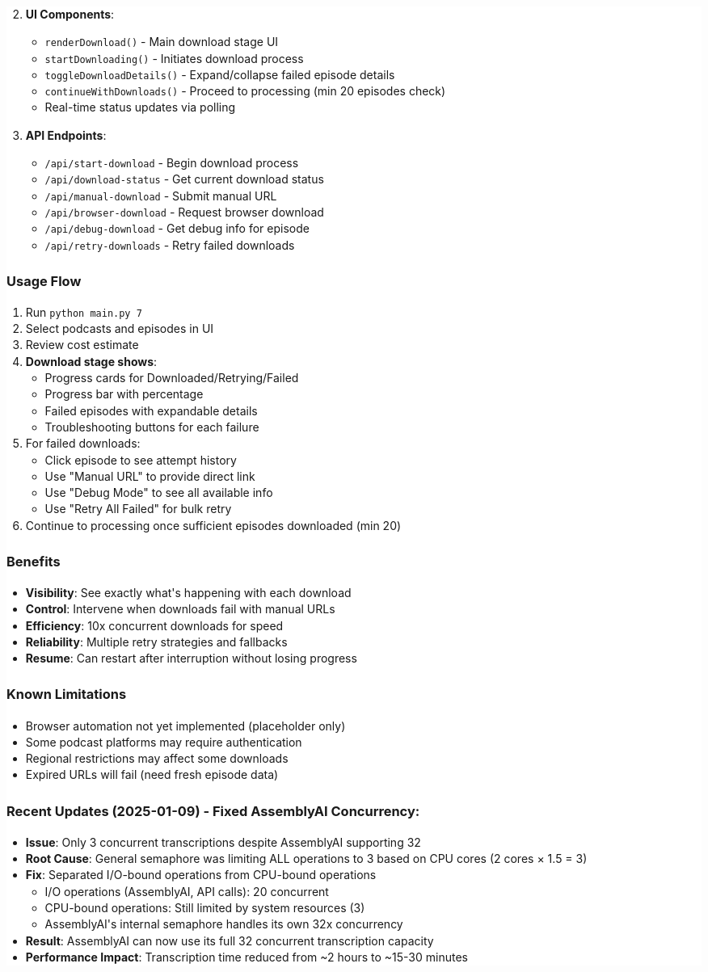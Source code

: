 2. **UI Components**:
   - `renderDownload()` - Main download stage UI
   - `startDownloading()` - Initiates download process
   - `toggleDownloadDetails()` - Expand/collapse failed episode details
   - `continueWithDownloads()` - Proceed to processing (min 20 episodes check)
   - Real-time status updates via polling

3. **API Endpoints**:
   - `/api/start-download` - Begin download process
   - `/api/download-status` - Get current download status
   - `/api/manual-download` - Submit manual URL
   - `/api/browser-download` - Request browser download
   - `/api/debug-download` - Get debug info for episode
   - `/api/retry-downloads` - Retry failed downloads

### Usage Flow

1. Run `python main.py 7`
2. Select podcasts and episodes in UI
3. Review cost estimate
4. **Download stage shows**:
   - Progress cards for Downloaded/Retrying/Failed
   - Progress bar with percentage
   - Failed episodes with expandable details
   - Troubleshooting buttons for each failure
5. For failed downloads:
   - Click episode to see attempt history
   - Use "Manual URL" to provide direct link
   - Use "Debug Mode" to see all available info
   - Use "Retry All Failed" for bulk retry
6. Continue to processing once sufficient episodes downloaded (min 20)

### Benefits

- **Visibility**: See exactly what's happening with each download
- **Control**: Intervene when downloads fail with manual URLs
- **Efficiency**: 10x concurrent downloads for speed
- **Reliability**: Multiple retry strategies and fallbacks
- **Resume**: Can restart after interruption without losing progress

### Known Limitations

- Browser automation not yet implemented (placeholder only)
- Some podcast platforms may require authentication
- Regional restrictions may affect some downloads
- Expired URLs will fail (need fresh episode data)

### Recent Updates (2025-01-09) - Fixed AssemblyAI Concurrency:
- **Issue**: Only 3 concurrent transcriptions despite AssemblyAI supporting 32
- **Root Cause**: General semaphore was limiting ALL operations to 3 based on CPU cores (2 cores × 1.5 = 3)
- **Fix**: Separated I/O-bound operations from CPU-bound operations
  - I/O operations (AssemblyAI, API calls): 20 concurrent
  - CPU-bound operations: Still limited by system resources (3)
  - AssemblyAI's internal semaphore handles its own 32x concurrency
- **Result**: AssemblyAI can now use its full 32 concurrent transcription capacity
- **Performance Impact**: Transcription time reduced from ~2 hours to ~15-30 minutes
